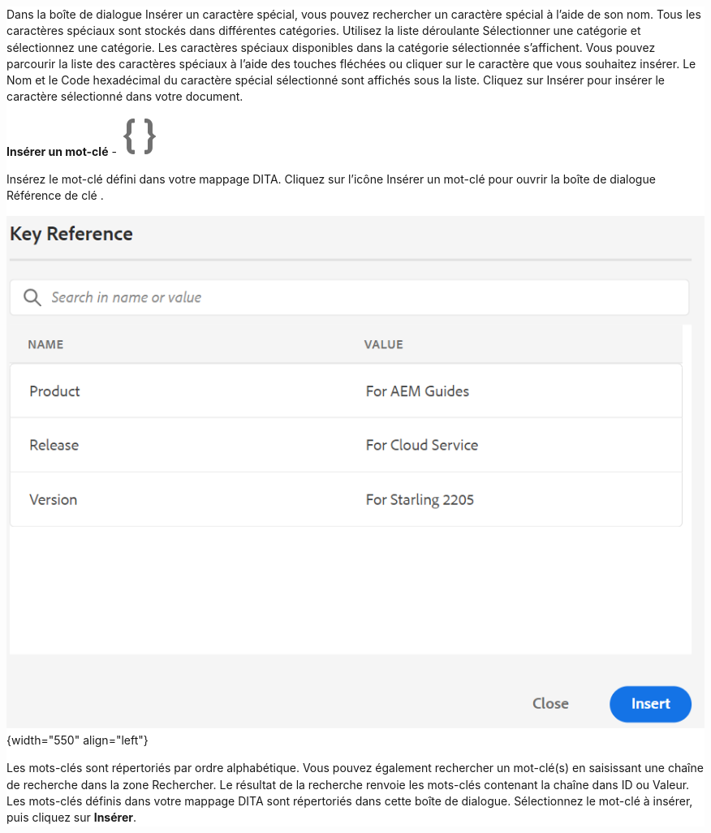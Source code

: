 Dans la boîte de dialogue Insérer un caractère spécial, vous pouvez rechercher un caractère spécial à l’aide de son nom. Tous les caractères spéciaux sont stockés dans différentes catégories. Utilisez la liste déroulante Sélectionner une catégorie et sélectionnez une catégorie. Les caractères spéciaux disponibles dans la catégorie sélectionnée s’affichent. Vous pouvez parcourir la liste des caractères spéciaux à l’aide des touches fléchées ou cliquer sur le caractère que vous souhaitez insérer. Le Nom et le Code hexadécimal du caractère spécial sélectionné sont affichés sous la liste. Cliquez sur Insérer pour insérer le caractère sélectionné dans votre document.

**Insérer un mot-clé** - ![](images/Keyword_icon.svg)

Insérez le mot-clé défini dans votre mappage DITA. Cliquez sur l’icône Insérer un mot-clé pour ouvrir la boîte de dialogue Référence de clé .

![](images/insert-keyword.png){width="550" align="left"}

Les mots-clés sont répertoriés par ordre alphabétique. Vous pouvez également rechercher un mot-clé\(s\) en saisissant une chaîne de recherche dans la zone Rechercher. Le résultat de la recherche renvoie les mots-clés contenant la chaîne dans ID ou Valeur. Les mots-clés définis dans votre mappage DITA sont répertoriés dans cette boîte de dialogue. Sélectionnez le mot-clé à insérer, puis cliquez sur **Insérer**.
